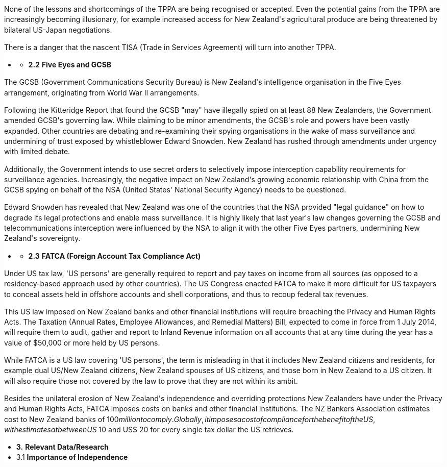 None of the lessons and shortcomings of the TPPA are being recognised or accepted. Even the potential gains from the TPPA are increasingly becoming illusionary, for example increased access for New Zealand's agricultural produce are being threatened by bilateral US-Japan negotiations.

There is a danger that the nascent TISA (Trade in Services Agreement) will turn into another TPPA.

-
  -  **2.2**  **Five Eyes and GCSB** 

The GCSB (Government Communications Security Bureau) is New Zealand's intelligence organisation in the Five Eyes arrangement, originating from World War II arrangements.

Following the Kitteridge Report that found the GCSB "may" have illegally spied on at least 88 New Zealanders, the Government amended GCSB's governing law. While claiming to be minor amendments, the GCSB's role and powers have been vastly expanded. Other countries are debating and re-examining their spying organisations in the wake of mass surveillance and undermining of trust exposed by whistleblower Edward Snowden. New Zealand has rushed through amendments under urgency with limited debate.

Additionally, the Government intends to use secret orders to selectively impose interception capability requirements for surveillance agencies. Increasingly, the negative impact on New Zealand's growing economic relationship with China from the GCSB spying on behalf of the NSA (United States' National Security Agency) needs to be questioned.

Edward Snowden has revealed that New Zealand was one of the countries that the NSA provided "legal guidance" on how to degrade its legal protections and enable mass surveillance. It is highly likely that last year's law changes governing the GCSB and telecommunications interception were influenced by the NSA to align it with the other Five Eyes partners, undermining New Zealand's sovereignty.

-
  -  **2.3** **FATCA (Foreign Account Tax Compliance Act)**

Under US tax law, 'US persons' are generally required to report and pay taxes on income from all sources (as opposed to a residency-based approach used by other countries). The US Congress enacted FATCA to make it more difficult for US taxpayers to conceal assets held in offshore accounts and shell corporations, and thus to recoup federal tax revenues.

This US law imposed on New Zealand banks and other financial institutions will require breaching the Privacy and Human Rights Acts. The Taxation (Annual Rates, Employee Allowances, and Remedial Matters) Bill, expected to come in force from 1 July 2014, will require them to audit, gather and report to Inland Revenue information on all accounts that at any time during the year has a value of $50,000 or more held by US persons.

While FATCA is a US law covering 'US persons', the term is misleading in that it includes New Zealand citizens and residents, for example dual US/New Zealand citizens, New Zealand spouses of US citizens, and those born in New Zealand to a US citizen. It will also require those not covered by the law to prove that they are not within its ambit.

Besides the unilateral erosion of New Zealand's independence and overriding protections New Zealanders have under the Privacy and Human Rights Acts, FATCA imposes costs on banks and other financial institutions. The NZ Bankers Association estimates cost to New Zealand banks of $100 million to comply. Globally, it imposes a cost of compliance for the benefit of the US, with estimates at between US$ 10 and US$ 20 for every single tax dollar the US retrieves.



-  **3.**  **Relevant Data/Research** 
  - 3.1 **Importance of Independence** 
